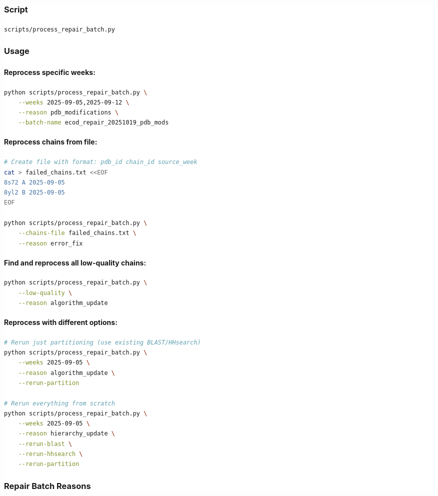### Script
`scripts/process_repair_batch.py`

### Usage

#### Reprocess specific weeks:
```bash
python scripts/process_repair_batch.py \
    --weeks 2025-09-05,2025-09-12 \
    --reason pdb_modifications \
    --batch-name ecod_repair_20251019_pdb_mods
```

#### Reprocess chains from file:
```bash
# Create file with format: pdb_id chain_id source_week
cat > failed_chains.txt <<EOF
8s72 A 2025-09-05
8yl2 B 2025-09-05
EOF

python scripts/process_repair_batch.py \
    --chains-file failed_chains.txt \
    --reason error_fix
```

#### Find and reprocess all low-quality chains:
```bash
python scripts/process_repair_batch.py \
    --low-quality \
    --reason algorithm_update
```

#### Reprocess with different options:
```bash
# Rerun just partitioning (use existing BLAST/HHsearch)
python scripts/process_repair_batch.py \
    --weeks 2025-09-05 \
    --reason algorithm_update \
    --rerun-partition

# Rerun everything from scratch
python scripts/process_repair_batch.py \
    --weeks 2025-09-05 \
    --reason hierarchy_update \
    --rerun-blast \
    --rerun-hhsearch \
    --rerun-partition
```

### Repair Batch Reasons
